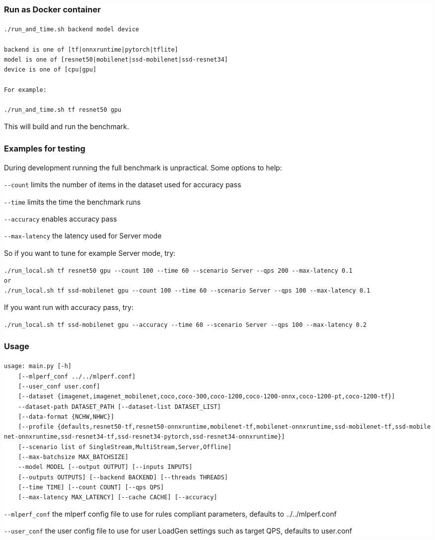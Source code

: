 ### Run as Docker container
```
./run_and_time.sh backend model device

backend is one of [tf|onnxruntime|pytorch|tflite]
model is one of [resnet50|mobilenet|ssd-mobilenet|ssd-resnet34]
device is one of [cpu|gpu]

For example:

./run_and_time.sh tf resnet50 gpu
```
This will build and run the benchmark.

### Examples for testing
During development running the full benchmark is unpractical. Some options to help:

```--count``` limits the number of items in the dataset used for accuracy pass

```--time``` limits the time the benchmark runs

```--accuracy``` enables accuracy pass

```--max-latency``` the latency used for Server mode

So if you want to tune for example Server mode, try:
```
./run_local.sh tf resnet50 gpu --count 100 --time 60 --scenario Server --qps 200 --max-latency 0.1
or
./run_local.sh tf ssd-mobilenet gpu --count 100 --time 60 --scenario Server --qps 100 --max-latency 0.1

```

If you want run with accuracy pass, try:
```
./run_local.sh tf ssd-mobilenet gpu --accuracy --time 60 --scenario Server --qps 100 --max-latency 0.2
```


### Usage
```
usage: main.py [-h]
    [--mlperf_conf ../../mlperf.conf]
    [--user_conf user.conf]
    [--dataset {imagenet,imagenet_mobilenet,coco,coco-300,coco-1200,coco-1200-onnx,coco-1200-pt,coco-1200-tf}]
    --dataset-path DATASET_PATH [--dataset-list DATASET_LIST]
    [--data-format {NCHW,NHWC}]
    [--profile {defaults,resnet50-tf,resnet50-onnxruntime,mobilenet-tf,mobilenet-onnxruntime,ssd-mobilenet-tf,ssd-mobilenet-onnxruntime,ssd-resnet34-tf,ssd-resnet34-pytorch,ssd-resnet34-onnxruntime}]
    [--scenario list of SingleStream,MultiStream,Server,Offline]
    [--max-batchsize MAX_BATCHSIZE]
    --model MODEL [--output OUTPUT] [--inputs INPUTS]
    [--outputs OUTPUTS] [--backend BACKEND] [--threads THREADS]
    [--time TIME] [--count COUNT] [--qps QPS]
    [--max-latency MAX_LATENCY] [--cache CACHE] [--accuracy]
```

```--mlperf_conf```
the mlperf config file to use for rules compliant parameters, defaults to ../../mlperf.conf

```--user_conf```
the user config file to use for user LoadGen settings such as target QPS, defaults to user.conf

```